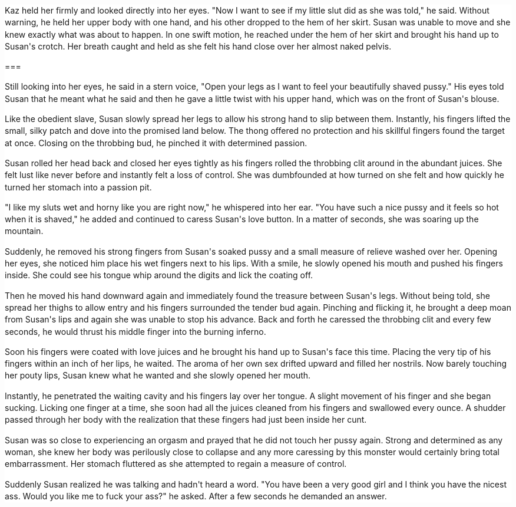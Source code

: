 Kaz held her firmly and looked directly into her eyes. "Now I want to see if my little slut did as she was told," he said. Without warning, he held her upper body with one hand, and his other dropped to the hem of her skirt. Susan was unable to move and she knew exactly what was about to happen. In one swift motion, he reached under the hem of her skirt and brought his hand up to Susan's crotch. Her breath caught and held as she felt his hand close over her almost naked pelvis.  

===

Still looking into her eyes, he said in a stern voice, "Open your legs as I want to feel your beautifully shaved pussy." His eyes told Susan that he meant what he said and then he gave a little twist with his upper hand, which was on the front of Susan's blouse. 

Like the obedient slave, Susan slowly spread her legs to allow his strong hand to slip between them. Instantly, his fingers lifted the small, silky patch and dove into the promised land below. The thong offered no protection and his skillful fingers found the target at once. Closing on the throbbing bud, he pinched it with determined passion. 

Susan rolled her head back and closed her eyes tightly as his fingers rolled the throbbing clit around in the abundant juices. She felt lust like never before and instantly felt a loss of control. She was dumbfounded at how turned on she felt and how quickly he turned her stomach into a passion pit. 

"I like my sluts wet and horny like you are right now," he whispered into her ear. "You have such a nice pussy and it feels so hot when it is shaved," he added and continued to caress Susan's love button. In a matter of seconds, she was soaring up the mountain. 

Suddenly, he removed his strong fingers from Susan's soaked pussy and a small measure of relieve washed over her. Opening her eyes, she noticed him place his wet fingers next to his lips. With a smile, he slowly opened his mouth and pushed his fingers inside. She could see his tongue whip around the digits and lick the coating off. 

Then he moved his hand downward again and immediately found the treasure between Susan's legs. Without being told, she spread her thighs to allow entry and his fingers surrounded the tender bud again. Pinching and flicking it, he brought a deep moan from Susan's lips and again she was unable to stop his advance. Back and forth he caressed the throbbing clit and every few seconds, he would thrust his middle finger into the burning inferno. 

Soon his fingers were coated with love juices and he brought his hand up to Susan's face this time. Placing the very tip of his fingers within an inch of her lips, he waited. The aroma of her own sex drifted upward and filled her nostrils. Now barely touching her pouty lips, Susan knew what he wanted and she slowly opened her mouth. 

Instantly, he penetrated the waiting cavity and his fingers lay over her tongue. A slight movement of his finger and she began sucking. Licking one finger at a time, she soon had all the juices cleaned from his fingers and swallowed every ounce. A shudder passed through her body with the realization that these fingers had just been inside her cunt. 

Susan was so close to experiencing an orgasm and prayed that he did not touch her pussy again. Strong and determined as any woman, she knew her body was perilously close to collapse and any more caressing by this monster would certainly bring total embarrassment. Her stomach fluttered as she attempted to regain a measure of control. 

Suddenly Susan realized he was talking and hadn't heard a word. "You have been a very good girl and I think you have the nicest ass. Would you like me to fuck your ass?" he asked. After a few seconds he demanded an answer. 
